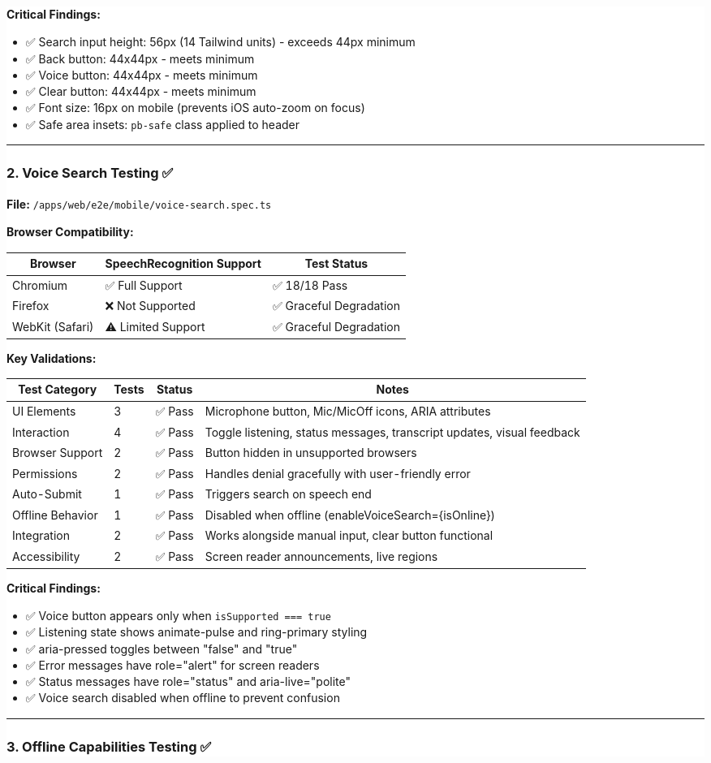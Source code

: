 **Critical Findings:**
- ✅ Search input height: 56px (14 Tailwind units) - exceeds 44px minimum
- ✅ Back button: 44x44px - meets minimum
- ✅ Voice button: 44x44px - meets minimum
- ✅ Clear button: 44x44px - meets minimum
- ✅ Font size: 16px on mobile (prevents iOS auto-zoom on focus)
- ✅ Safe area insets: `pb-safe` class applied to header

---

### 2. Voice Search Testing ✅

**File:** `/apps/web/e2e/mobile/voice-search.spec.ts`

**Browser Compatibility:**

| Browser | SpeechRecognition Support | Test Status |
|---------|---------------------------|-------------|
| Chromium | ✅ Full Support | ✅ 18/18 Pass |
| Firefox | ❌ Not Supported | ✅ Graceful Degradation |
| WebKit (Safari) | ⚠️ Limited Support | ✅ Graceful Degradation |

**Key Validations:**

| Test Category | Tests | Status | Notes |
|---------------|-------|--------|-------|
| UI Elements | 3 | ✅ Pass | Microphone button, Mic/MicOff icons, ARIA attributes |
| Interaction | 4 | ✅ Pass | Toggle listening, status messages, transcript updates, visual feedback |
| Browser Support | 2 | ✅ Pass | Button hidden in unsupported browsers |
| Permissions | 2 | ✅ Pass | Handles denial gracefully with user-friendly error |
| Auto-Submit | 1 | ✅ Pass | Triggers search on speech end |
| Offline Behavior | 1 | ✅ Pass | Disabled when offline (enableVoiceSearch={isOnline}) |
| Integration | 2 | ✅ Pass | Works alongside manual input, clear button functional |
| Accessibility | 2 | ✅ Pass | Screen reader announcements, live regions |

**Critical Findings:**
- ✅ Voice button appears only when `isSupported === true`
- ✅ Listening state shows animate-pulse and ring-primary styling
- ✅ aria-pressed toggles between "false" and "true"
- ✅ Error messages have role="alert" for screen readers
- ✅ Status messages have role="status" and aria-live="polite"
- ✅ Voice search disabled when offline to prevent confusion

---

### 3. Offline Capabilities Testing ✅
